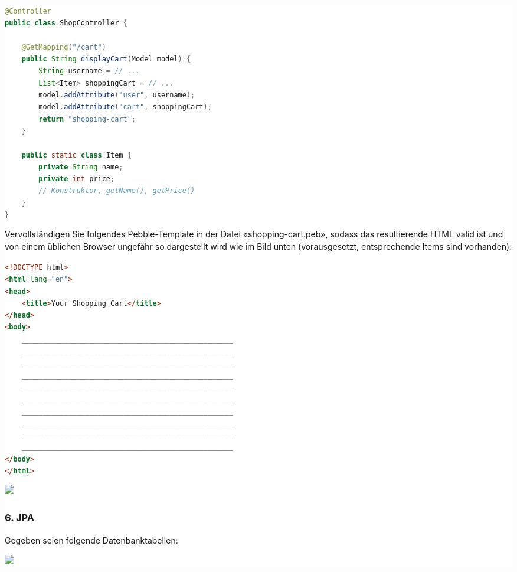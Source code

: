 ```java
@Controller
public class ShopController {
    
    @GetMapping("/cart")
    public String displayCart(Model model) {
        String username = // ...
        List<Item> shoppingCart = // ...
        model.addAttribute("user", username);
        model.addAttribute("cart", shoppingCart);
        return "shopping-cart";
    }
    
    public static class Item {
        private String name;
        private int price;
        // Konstruktor, getName(), getPrice()
    }
}
```

Vervollständigen Sie folgendes Pebble-Template in der Datei «shopping-cart.peb», sodass das resultierende HTML valid ist und von einem üblichen Browser ungefähr so dargestellt wird wie im Bild unten (vorausgesetzt, entsprechende Items sind vorhanden):

```html
<!DOCTYPE html>
<html lang="en">
<head>
    <title>Your Shopping Cart</title>
</head>
<body>
    __________________________________________________
    __________________________________________________
    __________________________________________________
    __________________________________________________
    __________________________________________________
    __________________________________________________
    __________________________________________________
    __________________________________________________
    __________________________________________________
    __________________________________________________
</body>
</html>
```

<img src="cart.png" width="400"/>


### 6. JPA

Gegeben seien folgende Datenbanktabellen:

![](tables.png)
